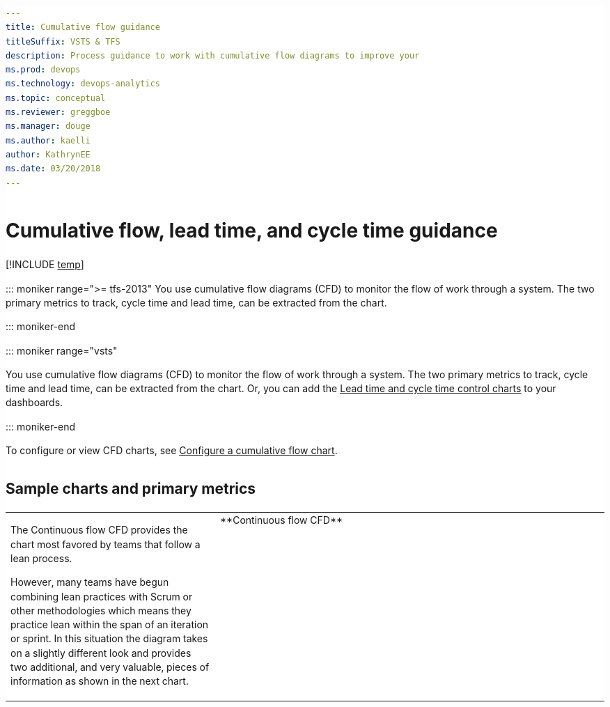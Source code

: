 ```yaml
---
title: Cumulative flow guidance
titleSuffix: VSTS & TFS   
description: Process guidance to work with cumulative flow diagrams to improve your     
ms.prod: devops  
ms.technology: devops-analytics  
ms.topic: conceptual
ms.reviewer: greggboe
ms.manager: douge
ms.author: kaelli
author: KathrynEE
ms.date: 03/20/2018 
---
```


# Cumulative flow, lead time, and cycle time guidance 

[!INCLUDE [temp](../_shared/vsts-tfs-header-17-15.md)] 

::: moniker range=">= tfs-2013" 
You use cumulative flow diagrams (CFD) to monitor the flow of work through a system. The two primary metrics to track, cycle time and lead time, can be extracted from the chart.  

::: moniker-end
  
::: moniker range="vsts" 

You use cumulative flow diagrams (CFD) to monitor the flow of work through a system. The two primary metrics to track, cycle time and lead time, can be extracted from the chart. Or, you can add the [Lead time and cycle time control charts](cycle-time-and-lead-time.md) to your dashboards. 

::: moniker-end

To configure or view CFD charts, see [Configure a cumulative flow chart](cumulative-flow.md).

## Sample charts and primary metrics

<table>
<tbody valign="top">
<tr >
<td width="35%">

<p>The Continuous flow CFD provides the chart most favored by teams that follow a lean process.</p>
<p>However, many teams have begun combining lean practices with Scrum or other methodologies which means they practice lean within the span of an iteration or sprint. In this situation the diagram takes on a slightly different look and provides two additional, and very valuable, pieces of information as shown in the next chart.</p> 


</td>
<td width="65%">**Continuous flow CFD**  